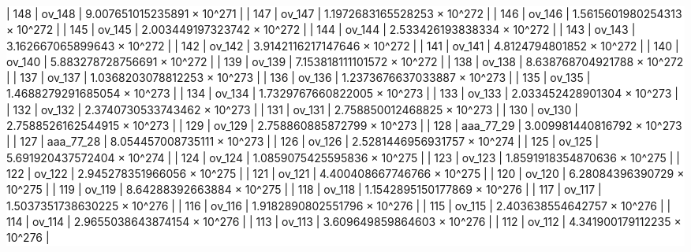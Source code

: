 | 148 | ov_148 | 9.007651015235891 × 10^271 |
| 147 | ov_147 | 1.1972683165528253 × 10^272 |
| 146 | ov_146 | 1.5615601980254313 × 10^272 |
| 145 | ov_145 | 2.003449197323742 × 10^272 |
| 144 | ov_144 | 2.533426193838334 × 10^272 |
| 143 | ov_143 | 3.162667065899643 × 10^272 |
| 142 | ov_142 | 3.9142116217147646 × 10^272 |
| 141 | ov_141 | 4.8124794801852 × 10^272 |
| 140 | ov_140 | 5.883278728756691 × 10^272 |
| 139 | ov_139 | 7.153818111101572 × 10^272 |
| 138 | ov_138 | 8.638768704921788 × 10^272 |
| 137 | ov_137 | 1.0368203078812253 × 10^273 |
| 136 | ov_136 | 1.2373676637033887 × 10^273 |
| 135 | ov_135 | 1.4688279291685054 × 10^273 |
| 134 | ov_134 | 1.7329767660822005 × 10^273 |
| 133 | ov_133 | 2.033452428901304 × 10^273 |
| 132 | ov_132 | 2.3740730533743462 × 10^273 |
| 131 | ov_131 | 2.758850012468825 × 10^273 |
| 130 | ov_130 | 2.7588526162544915 × 10^273 |
| 129 | ov_129 | 2.758860885872799 × 10^273 |
| 128 | aaa_77_29 | 3.009981440816792 × 10^273 |
| 127 | aaa_77_28 | 8.054457008735111 × 10^273 |
| 126 | ov_126 | 2.5281446956931757 × 10^274 |
| 125 | ov_125 | 5.691920437572404 × 10^274 |
| 124 | ov_124 | 1.0859075425595836 × 10^275 |
| 123 | ov_123 | 1.8591918354870636 × 10^275 |
| 122 | ov_122 | 2.945278351966056 × 10^275 |
| 121 | ov_121 | 4.400408667746766 × 10^275 |
| 120 | ov_120 | 6.28084396390729 × 10^275 |
| 119 | ov_119 | 8.64288392663884 × 10^275 |
| 118 | ov_118 | 1.1542895150177869 × 10^276 |
| 117 | ov_117 | 1.5037351738630225 × 10^276 |
| 116 | ov_116 | 1.9182890802551796 × 10^276 |
| 115 | ov_115 | 2.403638554642757 × 10^276 |
| 114 | ov_114 | 2.9655038643874154 × 10^276 |
| 113 | ov_113 | 3.609649859864603 × 10^276 |
| 112 | ov_112 | 4.341900179112235 × 10^276 |